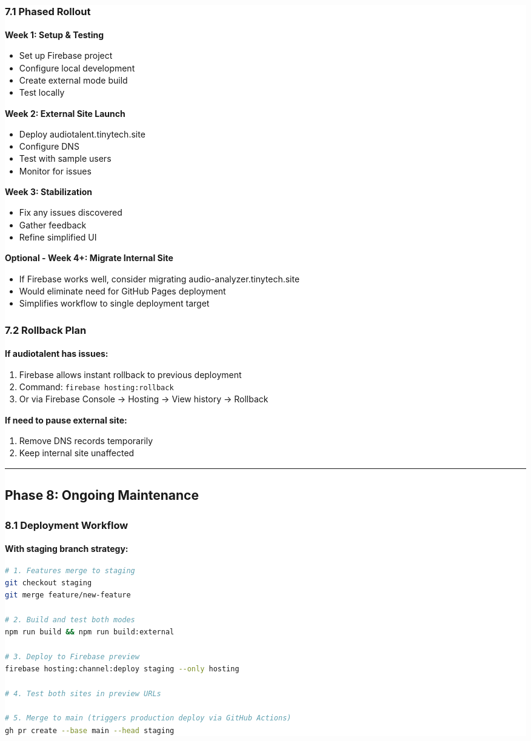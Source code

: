 ### 7.1 Phased Rollout

**Week 1: Setup & Testing**
- Set up Firebase project
- Configure local development
- Create external mode build
- Test locally

**Week 2: External Site Launch**
- Deploy audiotalent.tinytech.site
- Configure DNS
- Test with sample users
- Monitor for issues

**Week 3: Stabilization**
- Fix any issues discovered
- Gather feedback
- Refine simplified UI

**Optional - Week 4+: Migrate Internal Site**
- If Firebase works well, consider migrating audio-analyzer.tinytech.site
- Would eliminate need for GitHub Pages deployment
- Simplifies workflow to single deployment target

### 7.2 Rollback Plan

**If audiotalent has issues:**
1. Firebase allows instant rollback to previous deployment
2. Command: `firebase hosting:rollback`
3. Or via Firebase Console → Hosting → View history → Rollback

**If need to pause external site:**
1. Remove DNS records temporarily
2. Keep internal site unaffected

---

## Phase 8: Ongoing Maintenance

### 8.1 Deployment Workflow

**With staging branch strategy:**
```bash
# 1. Features merge to staging
git checkout staging
git merge feature/new-feature

# 2. Build and test both modes
npm run build && npm run build:external

# 3. Deploy to Firebase preview
firebase hosting:channel:deploy staging --only hosting

# 4. Test both sites in preview URLs

# 5. Merge to main (triggers production deploy via GitHub Actions)
gh pr create --base main --head staging
```

